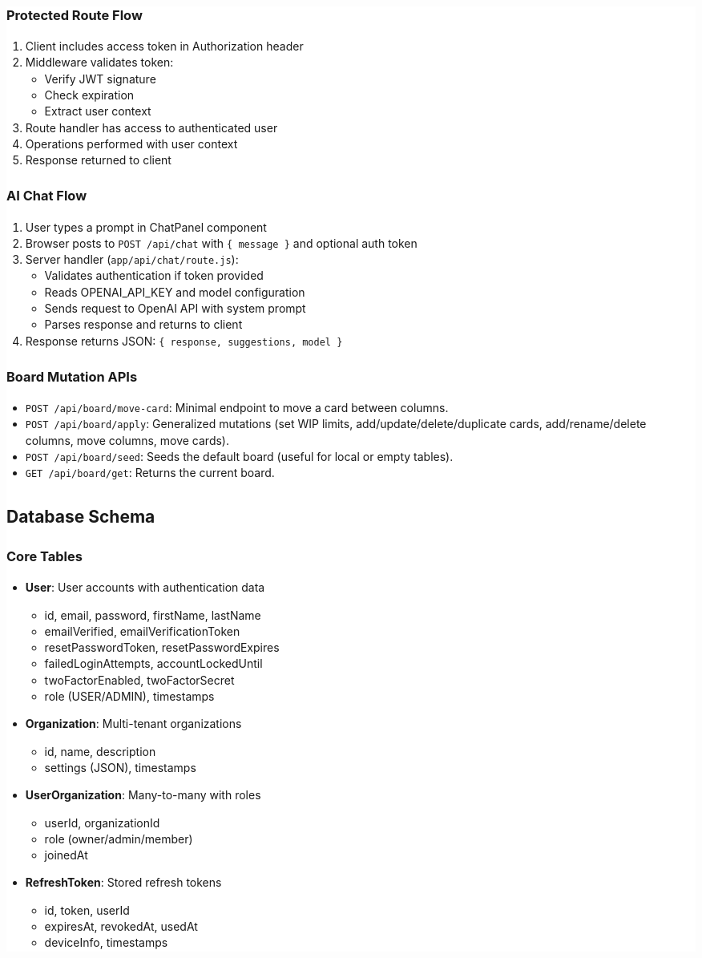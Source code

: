 ### Protected Route Flow
1. Client includes access token in Authorization header
2. Middleware validates token:
   - Verify JWT signature
   - Check expiration
   - Extract user context
3. Route handler has access to authenticated user
4. Operations performed with user context
5. Response returned to client

### AI Chat Flow
1. User types a prompt in ChatPanel component
2. Browser posts to `POST /api/chat` with `{ message }` and optional auth token
3. Server handler (`app/api/chat/route.js`):
   - Validates authentication if token provided
   - Reads OPENAI_API_KEY and model configuration
   - Sends request to OpenAI API with system prompt
   - Parses response and returns to client
4. Response returns JSON: `{ response, suggestions, model }`

### Board Mutation APIs
- `POST /api/board/move-card`: Minimal endpoint to move a card between columns.
- `POST /api/board/apply`: Generalized mutations (set WIP limits, add/update/delete/duplicate cards, add/rename/delete columns, move columns, move cards).
- `POST /api/board/seed`: Seeds the default board (useful for local or empty tables).
- `GET /api/board/get`: Returns the current board.

## Database Schema

### Core Tables
- **User**: User accounts with authentication data
  - id, email, password, firstName, lastName
  - emailVerified, emailVerificationToken
  - resetPasswordToken, resetPasswordExpires
  - failedLoginAttempts, accountLockedUntil
  - twoFactorEnabled, twoFactorSecret
  - role (USER/ADMIN), timestamps

- **Organization**: Multi-tenant organizations
  - id, name, description
  - settings (JSON), timestamps

- **UserOrganization**: Many-to-many with roles
  - userId, organizationId
  - role (owner/admin/member)
  - joinedAt

- **RefreshToken**: Stored refresh tokens
  - id, token, userId
  - expiresAt, revokedAt, usedAt
  - deviceInfo, timestamps
